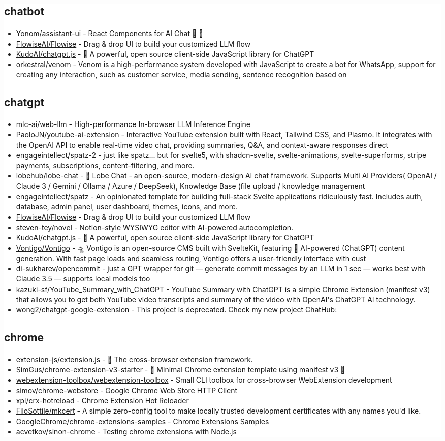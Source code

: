 ## chatbot 

- [Yonom/assistant-ui](https://github.com/Yonom/assistant-ui) - React Components for AI Chat 💬 🚀
- [FlowiseAI/Flowise](https://github.com/FlowiseAI/Flowise) - Drag & drop UI to build your customized LLM flow
- [KudoAI/chatgpt.js](https://github.com/KudoAI/chatgpt.js) - 🤖 A powerful, open source client-side JavaScript library for ChatGPT
- [orkestral/venom](https://github.com/orkestral/venom) - Venom is a high-performance system developed with JavaScript to create a bot for WhatsApp, support for creating any interaction, such as customer service, media sending, sentence recognition based on 

## chatgpt 

- [mlc-ai/web-llm](https://github.com/mlc-ai/web-llm) - High-performance In-browser LLM Inference Engine
- [PaoloJN/youtube-ai-extension](https://github.com/PaoloJN/youtube-ai-extension) - Interactive YouTube extension built with React, Tailwind CSS, and Plasmo. It integrates with the OpenAI API to enable real-time video chat, providing summaries, Q&A, and context-aware responses direct
- [engageintellect/spatz-2](https://github.com/engageintellect/spatz-2) - just like spatz... but for svelte5, with shadcn-svelte, svelte-animations, svelte-superforms, stripe payments, subscriptions, content-filtering, and more.
- [lobehub/lobe-chat](https://github.com/lobehub/lobe-chat) - 🤯 Lobe Chat - an open-source, modern-design AI chat framework. Supports Multi AI Providers( OpenAI / Claude 3 / Gemini / Ollama / Azure /  DeepSeek), Knowledge Base (file upload / knowledge management
- [engageintellect/spatz](https://github.com/engageintellect/spatz) - An opinionated template for building full-stack Svelte applications ridiculously fast. Includes auth, database, admin panel, user dashboard, themes, icons, and more.
- [FlowiseAI/Flowise](https://github.com/FlowiseAI/Flowise) - Drag & drop UI to build your customized LLM flow
- [steven-tey/novel](https://github.com/steven-tey/novel) - Notion-style WYSIWYG editor with AI-powered autocompletion.
- [KudoAI/chatgpt.js](https://github.com/KudoAI/chatgpt.js) - 🤖 A powerful, open source client-side JavaScript library for ChatGPT
- [Vontigo/Vontigo](https://github.com/Vontigo/Vontigo) - 🛸 Vontigo is an open-source CMS built with SvelteKit, featuring 🤖 AI-powered (ChatGPT) content generation. With fast page loads and seamless routing, Vontigo offers a user-friendly interface with cust
- [di-sukharev/opencommit](https://github.com/di-sukharev/opencommit) - just a GPT wrapper for git — generate commit messages by an LLM in 1 sec — works best with Claude 3.5 — supports local models too
- [kazuki-sf/YouTube_Summary_with_ChatGPT](https://github.com/kazuki-sf/YouTube_Summary_with_ChatGPT) - YouTube Summary with ChatGPT is a simple Chrome Extension (manifest v3) that allows you to get both YouTube video transcripts and summary of the video with OpenAI's ChatGPT AI technology.
- [wong2/chatgpt-google-extension](https://github.com/wong2/chatgpt-google-extension) - This project is deprecated. Check my new project ChatHub:

## chrome 

- [extension-js/extension.js](https://github.com/extension-js/extension.js) - 🧩 The cross-browser extension framework.
- [SimGus/chrome-extension-v3-starter](https://github.com/SimGus/chrome-extension-v3-starter) - 🚀 Minimal Chrome extension template using manifest v3 🚀
- [webextension-toolbox/webextension-toolbox](https://github.com/webextension-toolbox/webextension-toolbox) - Small CLI toolbox for cross-browser WebExtension development
- [simov/chrome-webstore](https://github.com/simov/chrome-webstore) - Google Chrome Web Store HTTP Client
- [xpl/crx-hotreload](https://github.com/xpl/crx-hotreload) - Chrome Extension Hot Reloader
- [FiloSottile/mkcert](https://github.com/FiloSottile/mkcert) - A simple zero-config tool to make locally trusted development certificates with any names you'd like.
- [GoogleChrome/chrome-extensions-samples](https://github.com/GoogleChrome/chrome-extensions-samples) - Chrome Extensions Samples
- [acvetkov/sinon-chrome](https://github.com/acvetkov/sinon-chrome) - Testing chrome extensions with Node.js